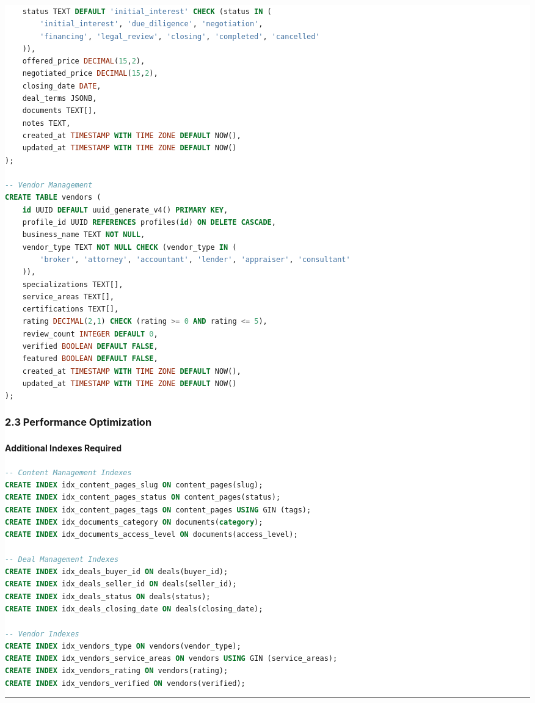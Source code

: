 ```sql
    status TEXT DEFAULT 'initial_interest' CHECK (status IN (
        'initial_interest', 'due_diligence', 'negotiation', 
        'financing', 'legal_review', 'closing', 'completed', 'cancelled'
    )),
    offered_price DECIMAL(15,2),
    negotiated_price DECIMAL(15,2),
    closing_date DATE,
    deal_terms JSONB,
    documents TEXT[],
    notes TEXT,
    created_at TIMESTAMP WITH TIME ZONE DEFAULT NOW(),
    updated_at TIMESTAMP WITH TIME ZONE DEFAULT NOW()
);

-- Vendor Management
CREATE TABLE vendors (
    id UUID DEFAULT uuid_generate_v4() PRIMARY KEY,
    profile_id UUID REFERENCES profiles(id) ON DELETE CASCADE,
    business_name TEXT NOT NULL,
    vendor_type TEXT NOT NULL CHECK (vendor_type IN (
        'broker', 'attorney', 'accountant', 'lender', 'appraiser', 'consultant'
    )),
    specializations TEXT[],
    service_areas TEXT[],
    certifications TEXT[],
    rating DECIMAL(2,1) CHECK (rating >= 0 AND rating <= 5),
    review_count INTEGER DEFAULT 0,
    verified BOOLEAN DEFAULT FALSE,
    featured BOOLEAN DEFAULT FALSE,
    created_at TIMESTAMP WITH TIME ZONE DEFAULT NOW(),
    updated_at TIMESTAMP WITH TIME ZONE DEFAULT NOW()
);
```

### 2.3 Performance Optimization

#### **Additional Indexes Required**
```sql
-- Content Management Indexes
CREATE INDEX idx_content_pages_slug ON content_pages(slug);
CREATE INDEX idx_content_pages_status ON content_pages(status);
CREATE INDEX idx_content_pages_tags ON content_pages USING GIN (tags);
CREATE INDEX idx_documents_category ON documents(category);
CREATE INDEX idx_documents_access_level ON documents(access_level);

-- Deal Management Indexes
CREATE INDEX idx_deals_buyer_id ON deals(buyer_id);
CREATE INDEX idx_deals_seller_id ON deals(seller_id);
CREATE INDEX idx_deals_status ON deals(status);
CREATE INDEX idx_deals_closing_date ON deals(closing_date);

-- Vendor Indexes
CREATE INDEX idx_vendors_type ON vendors(vendor_type);
CREATE INDEX idx_vendors_service_areas ON vendors USING GIN (service_areas);
CREATE INDEX idx_vendors_rating ON vendors(rating);
CREATE INDEX idx_vendors_verified ON vendors(verified);
```

---